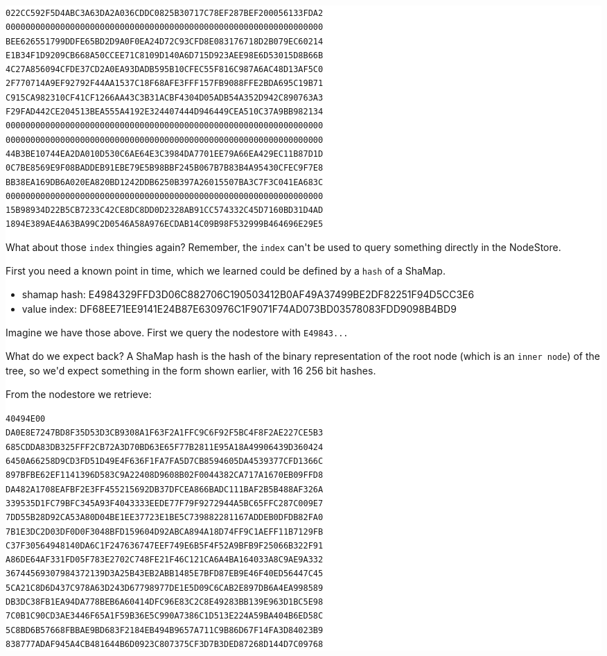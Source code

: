   ```
  022CC592F5D4ABC3A63DA2A036CDDC0825B30717C78EF287BEF200056133FDA2
  0000000000000000000000000000000000000000000000000000000000000000
  BEE626551799DDFE65BD2D9A0F0EA24D72C93CFD8E083176718D2B079EC60214
  E1B34F1D9209CB668A50CCEE71C8109D140A6D715D923AEE98E6D53015D8B66B
  4C27A856094CFDE37CD2A0EA93DADB595B10CFEC55F816C987A6AC48D13AF5C0
  2F770714A9EF92792F44AA1537C18F68AFE3FFF157FB9088FFE2BDA695C19B71
  C915CA982310CF41CF1266AA43C3B31ACBF4304D05ADB54A352D942C890763A3
  F29FAD442CE204513BEA555A4192E324407444D946449CEA510C37A9BB982134
  0000000000000000000000000000000000000000000000000000000000000000
  0000000000000000000000000000000000000000000000000000000000000000
  44B3BE10744EA2DA010D530C6AE64E3C3984DA7701EE79A66EA429EC11B87D1D
  0C7BE8569E9F08BADDEB91EBE79E5B98BBF245B067B7B83B4A95430CFEC9F7E8
  BB38EA169DB6A020EA820BD1242DDB6250B397A26015507BA3C7F3C041EA683C
  0000000000000000000000000000000000000000000000000000000000000000
  15B98934D22B5CB7233C42CE8DC8DD0D2328AB91CC574332C45D7160BD31D4AD
  1894E389AE4A63BA99C2D0546A58A976ECDAB14C09B98F532999B464696E29E5
  ```

What about those `index` thingies again? Remember, the `index` can't be used to
query something directly in the NodeStore.

First you need a known point in time, which we learned could be defined by a
`hash` of a ShaMap.

* shamap hash: E4984329FFD3D06C882706C190503412B0AF49A37499BE2DF82251F94D5CC3E6
* value index: DF68EE71EE9141E24B87E630976C1F9071F74AD073BD03578083FDD9098B4BD9

Imagine we have those above. First we query the nodestore with `E49843...`

What do we expect back? A ShaMap hash is the hash of the binary representation
of the root node (which is an `inner node`) of the tree, so we'd expect
something in the form shown earlier, with 16 256 bit hashes.

From the nodestore we retrieve:

  ```
  40494E00
  DA0E8E7247BD8F35D53D3CB9308A1F63F2A1FFC9C6F92F5BC4F8F2AE227CE5B3
  685CDDA83DB325FFF2CB72A3D70BD63E65F77B2811E95A18A49906439D360424
  6450A66258D9CD3FD51D49E4F636F1FA7FA5D7CB8594605DA4539377CFD1366C
  897BFBE62EF1141396D583C9A22408D9608B02F0044382CA717A1670EB09FFD8
  DA482A1708EAFBF2E3FF455215692DB37DFCEA866BADC111BAF2B5B488AF326A
  339535D1FC79BFC345A93F4043333EEDE77F79F9272944A5BC65FFC287C009E7
  7DD55B28D92CA53A80D04BE1EE37723E1BE5C739882281167ADDEB0DFDB82FA0
  7B1E3DC2D03DF0D0F3048BFD159604D92ABCA894A18D74FF9C1AEFF11B7129FB
  C37F30564948140DA6C1F247636747EEF749E6B5F4F52A9BFB9F25066B322F91
  A86DE64AF331FD05F783E2702C748FE21F46C121CA6A4BA164033A8C9AE9A332
  36744569307984372139D3A25B43EB2ABB1485E7BFD87EB9E46F40ED56447C45
  5CA21C8D6D437C978A63D243D67798977DE1E5D09C6CAB2E897DB6A4EA998589
  DB3DC38FB1EA94DA778BEB6A60414DFC96E83C2C8E49283BB139E963D1BC5E98
  7C0B1C90CD3AE3446F65A1F59B36E5C990A7386C1D513E224A59BA404B6ED58C
  5C8BD6B57668FBBAE9BD683F2184EB494B9657A711C9B86D67F14FA3D84023B9
  838777ADAF945A4CB481644B6D0923C807375CF3D7B3DED87268D144D7C09768
  ```
